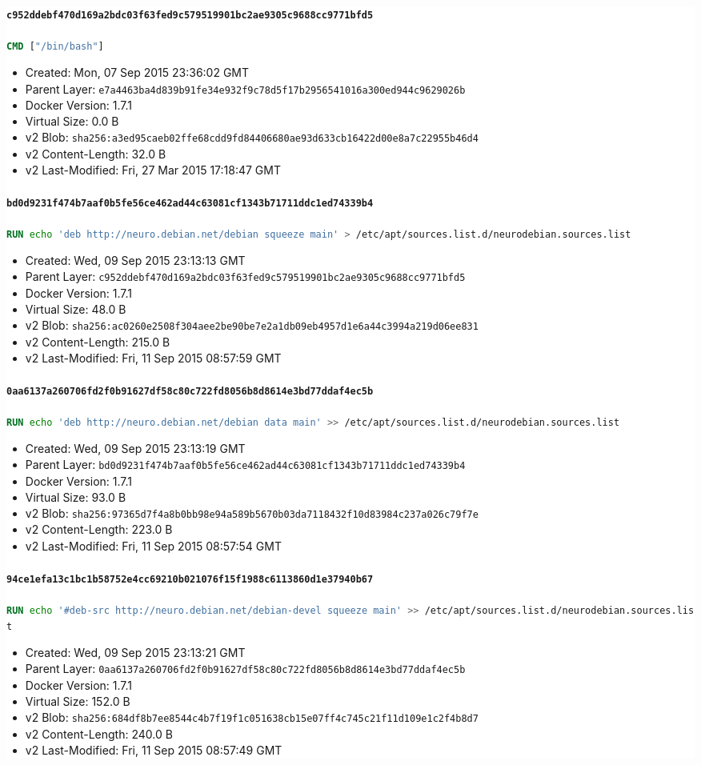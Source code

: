 #### `c952ddebf470d169a2bdc03f63fed9c579519901bc2ae9305c9688cc9771bfd5`

```dockerfile
CMD ["/bin/bash"]
```

-	Created: Mon, 07 Sep 2015 23:36:02 GMT
-	Parent Layer: `e7a4463ba4d839b91fe34e932f9c78d5f17b2956541016a300ed944c9629026b`
-	Docker Version: 1.7.1
-	Virtual Size: 0.0 B
-	v2 Blob: `sha256:a3ed95caeb02ffe68cdd9fd84406680ae93d633cb16422d00e8a7c22955b46d4`
-	v2 Content-Length: 32.0 B
-	v2 Last-Modified: Fri, 27 Mar 2015 17:18:47 GMT

#### `bd0d9231f474b7aaf0b5fe56ce462ad44c63081cf1343b71711ddc1ed74339b4`

```dockerfile
RUN echo 'deb http://neuro.debian.net/debian squeeze main' > /etc/apt/sources.list.d/neurodebian.sources.list
```

-	Created: Wed, 09 Sep 2015 23:13:13 GMT
-	Parent Layer: `c952ddebf470d169a2bdc03f63fed9c579519901bc2ae9305c9688cc9771bfd5`
-	Docker Version: 1.7.1
-	Virtual Size: 48.0 B
-	v2 Blob: `sha256:ac0260e2508f304aee2be90be7e2a1db09eb4957d1e6a44c3994a219d06ee831`
-	v2 Content-Length: 215.0 B
-	v2 Last-Modified: Fri, 11 Sep 2015 08:57:59 GMT

#### `0aa6137a260706fd2f0b91627df58c80c722fd8056b8d8614e3bd77ddaf4ec5b`

```dockerfile
RUN echo 'deb http://neuro.debian.net/debian data main' >> /etc/apt/sources.list.d/neurodebian.sources.list
```

-	Created: Wed, 09 Sep 2015 23:13:19 GMT
-	Parent Layer: `bd0d9231f474b7aaf0b5fe56ce462ad44c63081cf1343b71711ddc1ed74339b4`
-	Docker Version: 1.7.1
-	Virtual Size: 93.0 B
-	v2 Blob: `sha256:97365d7f4a8b0bb98e94a589b5670b03da7118432f10d83984c237a026c79f7e`
-	v2 Content-Length: 223.0 B
-	v2 Last-Modified: Fri, 11 Sep 2015 08:57:54 GMT

#### `94ce1efa13c1bc1b58752e4cc69210b021076f15f1988c6113860d1e37940b67`

```dockerfile
RUN echo '#deb-src http://neuro.debian.net/debian-devel squeeze main' >> /etc/apt/sources.list.d/neurodebian.sources.list
```

-	Created: Wed, 09 Sep 2015 23:13:21 GMT
-	Parent Layer: `0aa6137a260706fd2f0b91627df58c80c722fd8056b8d8614e3bd77ddaf4ec5b`
-	Docker Version: 1.7.1
-	Virtual Size: 152.0 B
-	v2 Blob: `sha256:684df8b7ee8544c4b7f19f1c051638cb15e07ff4c745c21f11d109e1c2f4b8d7`
-	v2 Content-Length: 240.0 B
-	v2 Last-Modified: Fri, 11 Sep 2015 08:57:49 GMT
